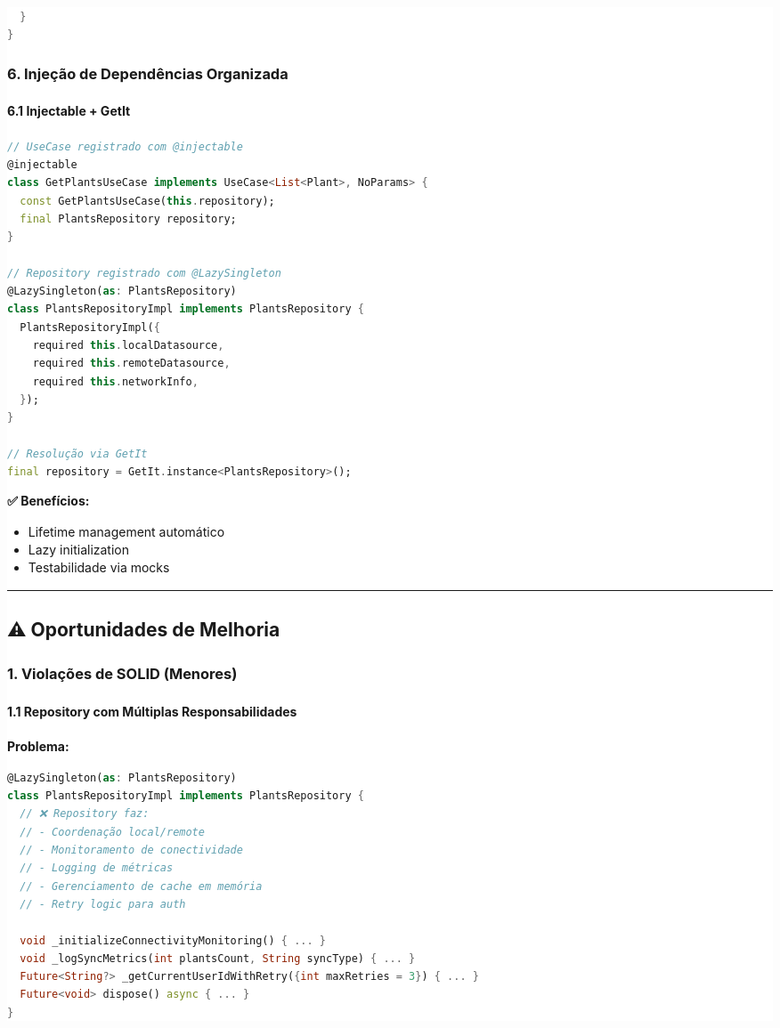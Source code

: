 ```dart
  }
}
```

### 6. Injeção de Dependências Organizada

#### 6.1 Injectable + GetIt

```dart
// UseCase registrado com @injectable
@injectable
class GetPlantsUseCase implements UseCase<List<Plant>, NoParams> {
  const GetPlantsUseCase(this.repository);
  final PlantsRepository repository;
}

// Repository registrado com @LazySingleton
@LazySingleton(as: PlantsRepository)
class PlantsRepositoryImpl implements PlantsRepository {
  PlantsRepositoryImpl({
    required this.localDatasource,
    required this.remoteDatasource,
    required this.networkInfo,
  });
}

// Resolução via GetIt
final repository = GetIt.instance<PlantsRepository>();
```

**✅ Benefícios:**
- Lifetime management automático
- Lazy initialization
- Testabilidade via mocks

---

## ⚠️ Oportunidades de Melhoria

### 1. Violações de SOLID (Menores)

#### 1.1 Repository com Múltiplas Responsabilidades

**Problema:**
```dart
@LazySingleton(as: PlantsRepository)
class PlantsRepositoryImpl implements PlantsRepository {
  // ❌ Repository faz:
  // - Coordenação local/remote
  // - Monitoramento de conectividade
  // - Logging de métricas
  // - Gerenciamento de cache em memória
  // - Retry logic para auth
  
  void _initializeConnectivityMonitoring() { ... }
  void _logSyncMetrics(int plantsCount, String syncType) { ... }
  Future<String?> _getCurrentUserIdWithRetry({int maxRetries = 3}) { ... }
  Future<void> dispose() async { ... }
}
```
